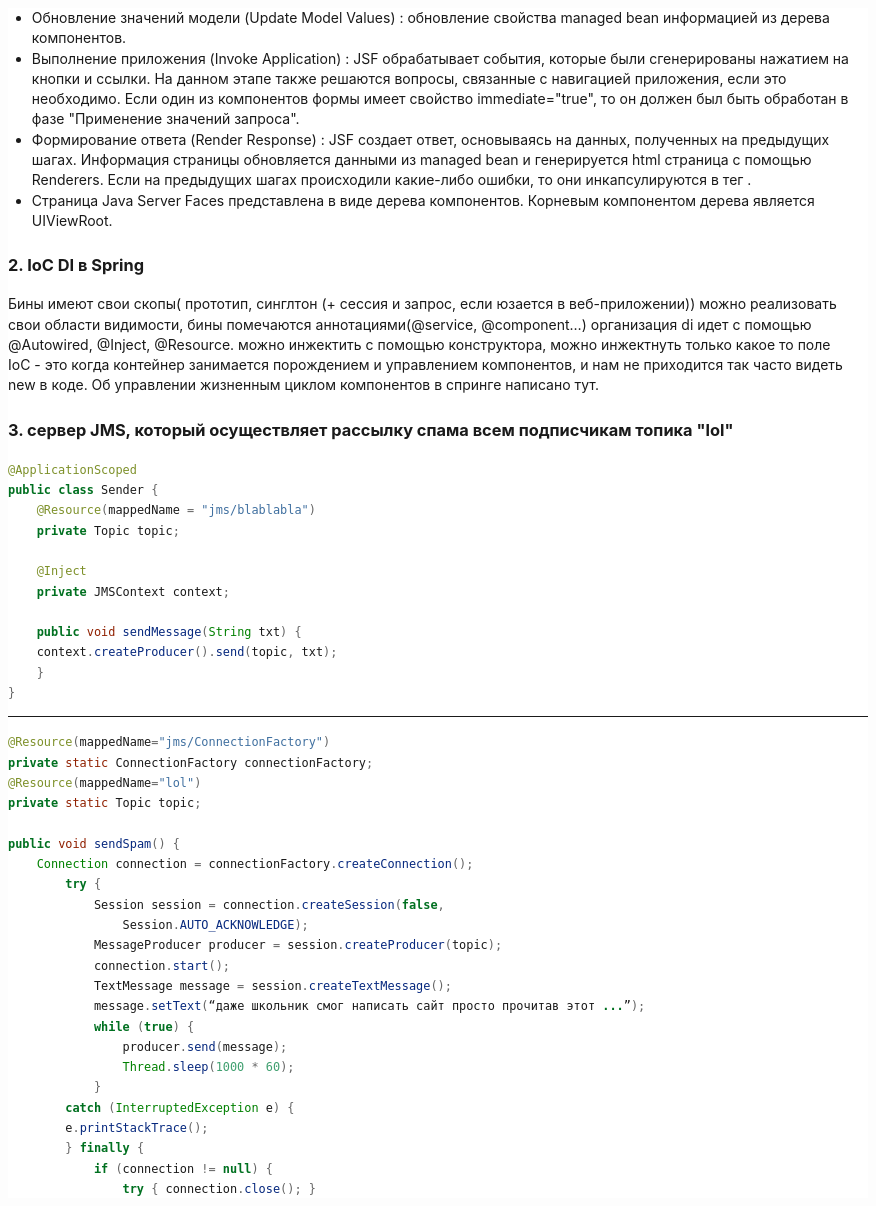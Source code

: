 - Обновление значений модели (Update Model Values) : обновление свойства managed bean информацией из дерева компонентов.
- Выполнение приложения (Invoke Application) : JSF обрабатывает события, которые были сгенерированы нажатием на кнопки и ссылки. На данном этапе также решаются вопросы, связанные с навигацией приложения, если это необходимо. Если один из компонентов формы имеет свойство immediate="true", то он должен был быть обработан в фазе "Применение значений запроса".
- Формирование ответа (Render Response) : JSF создает ответ, основываясь на данных, полученных на предыдущих шагах. Информация страницы обновляется данными из managed bean и генерируется html страница с помощью Renderers. Если на предыдущих шагах происходили какие-либо ошибки, то они инкапсулируются в тег <messages>.
- Страница Java Server Faces представлена в виде дерева компонентов. Корневым компонентом дерева является UIViewRoot.

### 2. IoC DI в Spring 

Бины имеют свои скопы( прототип, синглтон (+ сессия и запрос, если юзается в веб-приложении)) можно реализовать свои области видимости, бины помечаются аннотациями(@service, @component…) организация di идет с помощью @Autowired, @Inject, @Resource. 
можно инжектить с помощью конструктора, можно инжектнуть только какое то поле  
IoC - это когда контейнер занимается порождением и управлением компонентов, и нам не приходится так часто видеть new в коде. Об управлении жизненным циклом компонентов в спринге написано тут.

### 3. сервер JMS, который осуществляет рассылку спама всем подписчикам топика "lol"

```java
@ApplicationScoped
public class Sender {
    @Resource(mappedName = "jms/blablabla")
    private Topic topic;

    @Inject
    private JMSContext context;

    public void sendMessage(String txt) {
    context.createProducer().send(topic, txt);
    }
}
```
____

```java
@Resource(mappedName="jms/ConnectionFactory")
private static ConnectionFactory connectionFactory;
@Resource(mappedName="lol")
private static Topic topic;

public void sendSpam() {
	Connection connection = connectionFactory.createConnection();
        try {
            Session session = connection.createSession(false,
     			Session.AUTO_ACKNOWLEDGE);
	        MessageProducer producer = session.createProducer(topic);
	        connection.start();
            TextMessage message = session.createTextMessage();
            message.setText(“даже школьник смог написать сайт просто прочитав этот ...”);
            while (true) {
                producer.send(message);
                Thread.sleep(1000 * 60);
            }
        catch (InterruptedException e) {
        e.printStackTrace();
        } finally { 
            if (connection != null) { 
                try { connection.close(); } 
```